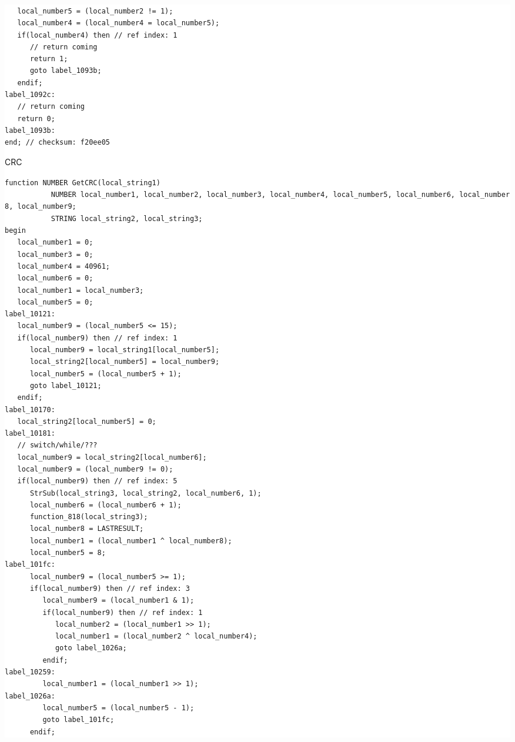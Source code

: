```
   local_number5 = (local_number2 != 1);
   local_number4 = (local_number4 = local_number5);
   if(local_number4) then // ref index: 1
      // return coming
      return 1;
      goto label_1093b;
   endif;
label_1092c:
   // return coming
   return 0;
label_1093b:
end; // checksum: f20ee05
```


CRC
```
function NUMBER GetCRC(local_string1)
           NUMBER local_number1, local_number2, local_number3, local_number4, local_number5, local_number6, local_number8, local_number9; 
           STRING local_string2, local_string3; 
begin
   local_number1 = 0;
   local_number3 = 0;
   local_number4 = 40961;
   local_number6 = 0;
   local_number1 = local_number3;
   local_number5 = 0;
label_10121:
   local_number9 = (local_number5 <= 15);
   if(local_number9) then // ref index: 1
      local_number9 = local_string1[local_number5];
      local_string2[local_number5] = local_number9;
      local_number5 = (local_number5 + 1);
      goto label_10121;
   endif;
label_10170:
   local_string2[local_number5] = 0;
label_10181:
   // switch/while/???
   local_number9 = local_string2[local_number6];
   local_number9 = (local_number9 != 0);
   if(local_number9) then // ref index: 5
      StrSub(local_string3, local_string2, local_number6, 1);
      local_number6 = (local_number6 + 1);
      function_818(local_string3);
      local_number8 = LASTRESULT;
      local_number1 = (local_number1 ^ local_number8);
      local_number5 = 8;
label_101fc:
      local_number9 = (local_number5 >= 1);
      if(local_number9) then // ref index: 3
         local_number9 = (local_number1 & 1);
         if(local_number9) then // ref index: 1
            local_number2 = (local_number1 >> 1);
            local_number1 = (local_number2 ^ local_number4);
            goto label_1026a;
         endif;
label_10259:
         local_number1 = (local_number1 >> 1);
label_1026a:
         local_number5 = (local_number5 - 1);
         goto label_101fc;
      endif;
```
